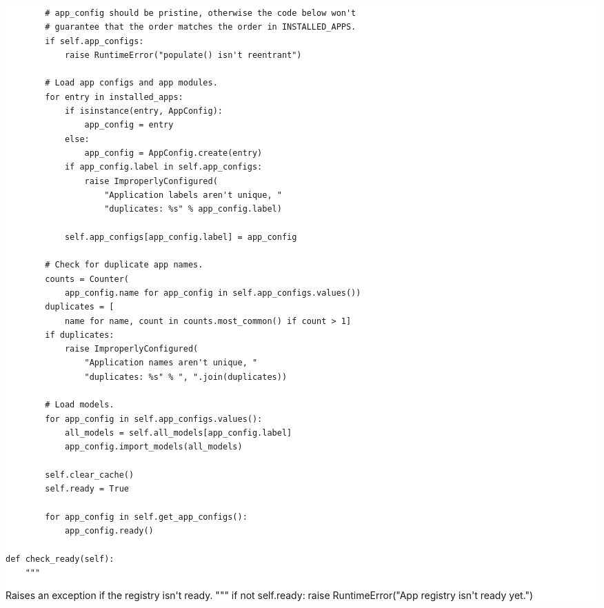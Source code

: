             # app_config should be pristine, otherwise the code below won't
            # guarantee that the order matches the order in INSTALLED_APPS.
            if self.app_configs:
                raise RuntimeError("populate() isn't reentrant")

            # Load app configs and app modules.
            for entry in installed_apps:
                if isinstance(entry, AppConfig):
                    app_config = entry
                else:
                    app_config = AppConfig.create(entry)
                if app_config.label in self.app_configs:
                    raise ImproperlyConfigured(
                        "Application labels aren't unique, "
                        "duplicates: %s" % app_config.label)

                self.app_configs[app_config.label] = app_config

            # Check for duplicate app names.
            counts = Counter(
                app_config.name for app_config in self.app_configs.values())
            duplicates = [
                name for name, count in counts.most_common() if count > 1]
            if duplicates:
                raise ImproperlyConfigured(
                    "Application names aren't unique, "
                    "duplicates: %s" % ", ".join(duplicates))

            # Load models.
            for app_config in self.app_configs.values():
                all_models = self.all_models[app_config.label]
                app_config.import_models(all_models)

            self.clear_cache()
            self.ready = True

            for app_config in self.get_app_configs():
                app_config.ready()

    def check_ready(self):
        """
Raises an exception if the registry isn't ready.
"""
        if not self.ready:
            raise RuntimeError("App registry isn't ready yet.")
